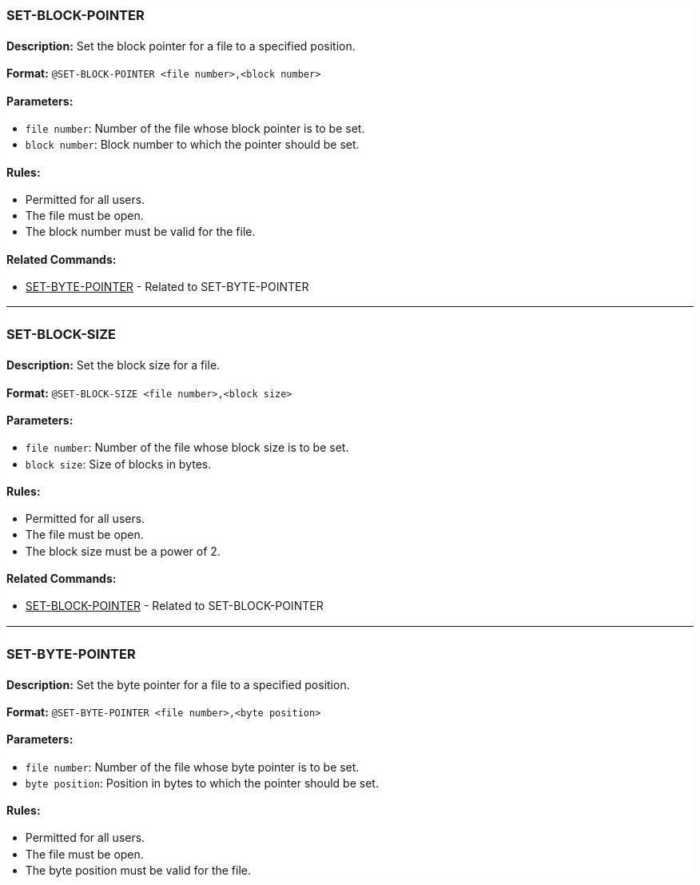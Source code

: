 ### SET-BLOCK-POINTER

**Description:** Set the block pointer for a file to a specified position.

**Format:** `@SET-BLOCK-POINTER <file number>,<block number>`

**Parameters:**

- `file number`: Number of the file whose block pointer is to be set.
- `block number`: Block number to which the pointer should be set.

**Rules:**

- Permitted for all users.
- The file must be open.
- The block number must be valid for the file.

**Related Commands:**

- [SET-BYTE-POINTER](#set-byte-pointer) - Related to SET-BYTE-POINTER

---

### SET-BLOCK-SIZE

**Description:** Set the block size for a file.

**Format:** `@SET-BLOCK-SIZE <file number>,<block size>`

**Parameters:**

- `file number`: Number of the file whose block size is to be set.
- `block size`: Size of blocks in bytes.

**Rules:**

- Permitted for all users.
- The file must be open.
- The block size must be a power of 2.

**Related Commands:**

- [SET-BLOCK-POINTER](#set-block-pointer) - Related to SET-BLOCK-POINTER

---

### SET-BYTE-POINTER

**Description:** Set the byte pointer for a file to a specified position.

**Format:** `@SET-BYTE-POINTER <file number>,<byte position>`

**Parameters:**

- `file number`: Number of the file whose byte pointer is to be set.
- `byte position`: Position in bytes to which the pointer should be set.

**Rules:**

- Permitted for all users.
- The file must be open.
- The byte position must be valid for the file.
